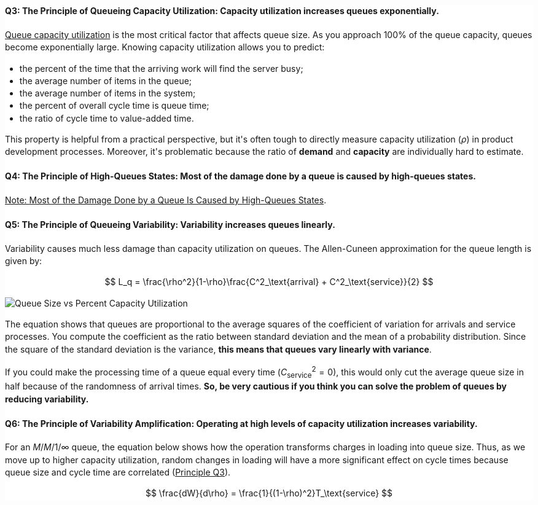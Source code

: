 #### Q3: The Principle of Queueing Capacity Utilization: Capacity utilization increases queues exponentially.

[Queue capacity utilization](/zettel/queue-capacity-utilization) is the most critical factor that affects queue size. As you approach 100% of the queue capacity, queues become exponentially large. Knowing capacity utilization allows you to predict:

- the percent of the time that the arriving work will find the server busy;
- the average number of items in the queue;
- the average number of items in the system;
- the percent of overall cycle time is queue time;
- the ratio of cycle time to value-added time.

This property is helpful from a practical perspective, but it's often tough to directly measure capacity utilization ($\rho$) in product development processes. Moreover, it's problematic because the ratio of **demand** and **capacity** are individually hard to estimate.

#### Q4: The Principle of High-Queues States: Most of the damage done by a queue is caused by high-queues states.

[Note: Most of the Damage Done by a Queue Is Caused by High-Queues States](/zettel/most-of-the-damage-done-by-a-queue-is-caused-by-high-queues-states).

#### Q5: The Principle of Queueing Variability: Variability increases queues linearly.

Variability causes much less damage than capacity utilization on queues. The Allen-Cuneen approximation for the queue length is given by:

$$
L_q = \frac{\rho^2}{1-\rho}\frac{C^2_\text{arrival} + C^2_\text{service}}{2}
$$

![Queue Size vs Percent Capacity Utilization](/images/originals/queue-size-vs-percent-capacity-utilization.png)

The equation shows that queues are proportional to the average squares of the coefficient of variation for arrivals and service processes. You compute the coefficient as the ratio between standard deviation and the mean of a probability distribution. Since the square of the standard deviation is the variance, **this means that queues vary linearly with variance**.

If you could make the processing time of a queue equal every time ($C^2_\text{service} = 0$), this would only cut the average queue size in half because of the randomness of arrival times. **So, be very cautious if you think you can solve the problem of queues by reducing variability.**

#### Q6: The Principle of Variability Amplification: Operating at high levels of capacity utilization increases variability.

For an $M/M/1/\infty$ queue, the equation below shows how the operation transforms charges in loading into queue size. Thus, as we move up to higher capacity utilization, random changes in loading will have a more significant effect on cycle times because queue size and cycle time are correlated ([Principle Q3](#q3-the-principle-of-queueing-capacity-utilization-capacity-utilization-increases-queues-exponentially)).

$$
\frac{dW}{d\rho} = \frac{1}{(1-\rho)^2}T_\text{service}
$$
